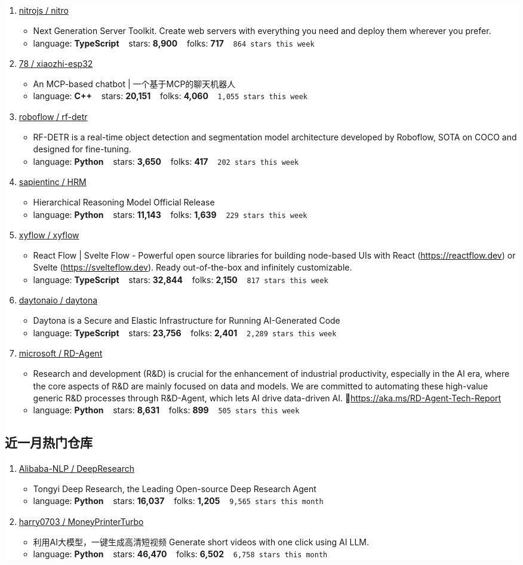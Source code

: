 1. [nitrojs / nitro](https://github.com/nitrojs/nitro)
    - Next Generation Server Toolkit. Create web servers with everything you need and deploy them wherever you prefer.
    - language: **TypeScript** &nbsp;&nbsp; stars: **8,900** &nbsp;&nbsp; folks: **717**  &nbsp;&nbsp; `864 stars this week`

1. [78 / xiaozhi-esp32](https://github.com/78/xiaozhi-esp32)
    - An MCP-based chatbot | 一个基于MCP的聊天机器人
    - language: **C++** &nbsp;&nbsp; stars: **20,151** &nbsp;&nbsp; folks: **4,060**  &nbsp;&nbsp; `1,055 stars this week`

1. [roboflow / rf-detr](https://github.com/roboflow/rf-detr)
    - RF-DETR is a real-time object detection and segmentation model architecture developed by Roboflow, SOTA on COCO and designed for fine-tuning.
    - language: **Python** &nbsp;&nbsp; stars: **3,650** &nbsp;&nbsp; folks: **417**  &nbsp;&nbsp; `202 stars this week`

1. [sapientinc / HRM](https://github.com/sapientinc/HRM)
    - Hierarchical Reasoning Model Official Release
    - language: **Python** &nbsp;&nbsp; stars: **11,143** &nbsp;&nbsp; folks: **1,639**  &nbsp;&nbsp; `229 stars this week`

1. [xyflow / xyflow](https://github.com/xyflow/xyflow)
    - React Flow | Svelte Flow - Powerful open source libraries for building node-based UIs with React (https://reactflow.dev) or Svelte (https://svelteflow.dev). Ready out-of-the-box and infinitely customizable.
    - language: **TypeScript** &nbsp;&nbsp; stars: **32,844** &nbsp;&nbsp; folks: **2,150**  &nbsp;&nbsp; `817 stars this week`

1. [daytonaio / daytona](https://github.com/daytonaio/daytona)
    - Daytona is a Secure and Elastic Infrastructure for Running AI-Generated Code
    - language: **TypeScript** &nbsp;&nbsp; stars: **23,756** &nbsp;&nbsp; folks: **2,401**  &nbsp;&nbsp; `2,289 stars this week`

1. [microsoft / RD-Agent](https://github.com/microsoft/RD-Agent)
    - Research and development (R&D) is crucial for the enhancement of industrial productivity, especially in the AI era, where the core aspects of R&D are mainly focused on data and models. We are committed to automating these high-value generic R&D processes through R&D-Agent, which lets AI drive data-driven AI. 🔗https://aka.ms/RD-Agent-Tech-Report
    - language: **Python** &nbsp;&nbsp; stars: **8,631** &nbsp;&nbsp; folks: **899**  &nbsp;&nbsp; `505 stars this week`


## 近一月热门仓库

1. [Alibaba-NLP / DeepResearch](https://github.com/Alibaba-NLP/DeepResearch)
    - Tongyi Deep Research, the Leading Open-source Deep Research Agent
    - language: **Python** &nbsp;&nbsp; stars: **16,037** &nbsp;&nbsp; folks: **1,205**  &nbsp;&nbsp; `9,565 stars this month`

1. [harry0703 / MoneyPrinterTurbo](https://github.com/harry0703/MoneyPrinterTurbo)
    - 利用AI大模型，一键生成高清短视频 Generate short videos with one click using AI LLM.
    - language: **Python** &nbsp;&nbsp; stars: **46,470** &nbsp;&nbsp; folks: **6,502**  &nbsp;&nbsp; `6,758 stars this month`
